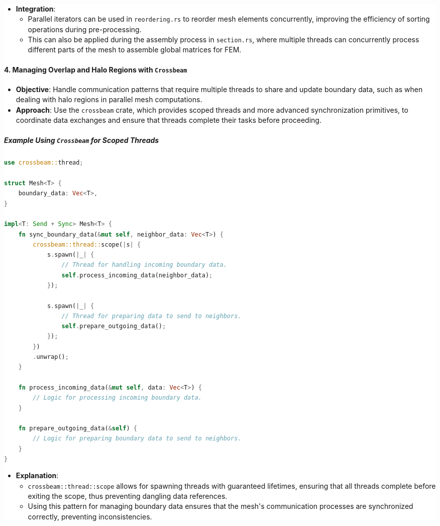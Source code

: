    - **Integration**:
     - Parallel iterators can be used in `reordering.rs` to reorder mesh elements concurrently, improving the efficiency of sorting operations during pre-processing.
     - This can also be applied during the assembly process in `section.rs`, where multiple threads can concurrently process different parts of the mesh to assemble global matrices for FEM.

#### 4. **Managing Overlap and Halo Regions with `Crossbeam`**
   - **Objective**: Handle communication patterns that require multiple threads to share and update boundary data, such as when dealing with halo regions in parallel mesh computations.
   - **Approach**: Use the `crossbeam` crate, which provides scoped threads and more advanced synchronization primitives, to coordinate data exchanges and ensure that threads complete their tasks before proceeding.

##### Example Using `Crossbeam` for Scoped Threads
```rust
use crossbeam::thread;

struct Mesh<T> {
    boundary_data: Vec<T>,
}

impl<T: Send + Sync> Mesh<T> {
    fn sync_boundary_data(&mut self, neighbor_data: Vec<T>) {
        crossbeam::thread::scope(|s| {
            s.spawn(|_| {
                // Thread for handling incoming boundary data.
                self.process_incoming_data(neighbor_data);
            });

            s.spawn(|_| {
                // Thread for preparing data to send to neighbors.
                self.prepare_outgoing_data();
            });
        })
        .unwrap();
    }

    fn process_incoming_data(&mut self, data: Vec<T>) {
        // Logic for processing incoming boundary data.
    }

    fn prepare_outgoing_data(&self) {
        // Logic for preparing boundary data to send to neighbors.
    }
}
```

   - **Explanation**: 
     - `crossbeam::thread::scope` allows for spawning threads with guaranteed lifetimes, ensuring that all threads complete before exiting the scope, thus preventing dangling data references.
     - Using this pattern for managing boundary data ensures that the mesh's communication processes are synchronized correctly, preventing inconsistencies.
